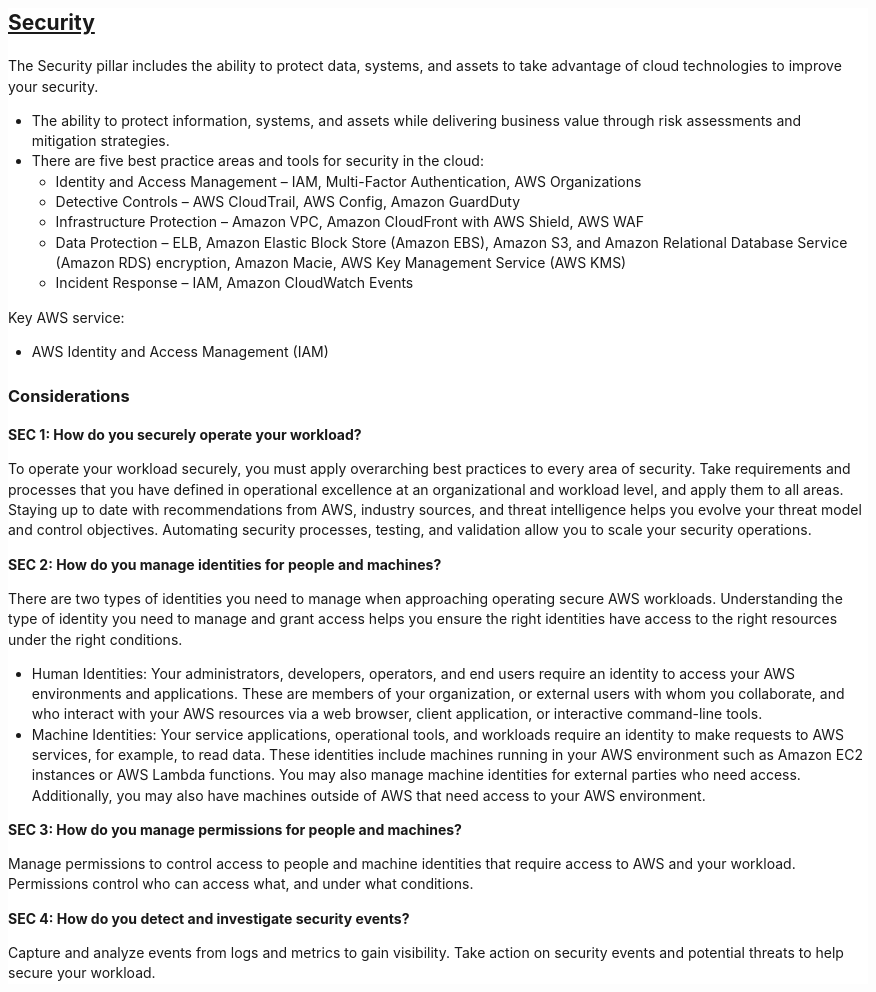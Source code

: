 
## [Security](https://wa.aws.amazon.com/wat.pillar.security.en.html)

The Security pillar includes the ability to protect data, systems, and assets to take advantage of cloud technologies to improve your security.

- The ability to protect information, systems, and assets while delivering business value through risk assessments and mitigation strategies.
- There are five best practice areas and tools for security in the cloud:
  - Identity and Access Management – IAM, Multi-Factor Authentication, AWS Organizations
  - Detective Controls – AWS CloudTrail, AWS Config, Amazon GuardDuty
  - Infrastructure Protection – Amazon VPC, Amazon CloudFront with AWS Shield, AWS WAF
  - Data Protection – ELB, Amazon Elastic Block Store (Amazon EBS), Amazon S3, and Amazon Relational Database Service (Amazon RDS) encryption, Amazon Macie, AWS Key Management Service (AWS KMS)
  - Incident Response – IAM, Amazon CloudWatch Events

Key AWS service:
- AWS Identity and Access Management (IAM)

### Considerations

**SEC 1: How do you securely operate your workload?**

To operate your workload securely, you must apply overarching best practices to every area of security. Take requirements and processes that you have defined in operational excellence at an organizational and workload level, and apply them to all areas. Staying up to date with recommendations from AWS, industry sources, and threat intelligence helps you evolve your threat model and control objectives. Automating security processes, testing, and validation allow you to scale your security operations.

**SEC 2: How do you manage identities for people and machines?**

There are two types of identities you need to manage when approaching operating secure AWS workloads. Understanding the type of identity you need to manage and grant access helps you ensure the right identities have access to the right resources under the right conditions.
- Human Identities: Your administrators, developers, operators, and end users require an identity to access your AWS environments and applications. These are members of your organization, or external users with whom you collaborate, and who interact with your AWS resources via a web browser, client application, or interactive command-line tools.
- Machine Identities: Your service applications, operational tools, and workloads require an identity to make requests to AWS services, for example, to read data. These identities include machines running in your AWS environment such as Amazon EC2 instances or AWS Lambda functions. You may also manage machine identities for external parties who need access. Additionally, you may also have machines outside of AWS that need access to your AWS environment.

**SEC 3: How do you manage permissions for people and machines?**

Manage permissions to control access to people and machine identities that require access to AWS and your workload. Permissions control who can access what, and under what conditions.

**SEC 4: How do you detect and investigate security events?**

Capture and analyze events from logs and metrics to gain visibility. Take action on security events and potential threats to help secure your workload.
